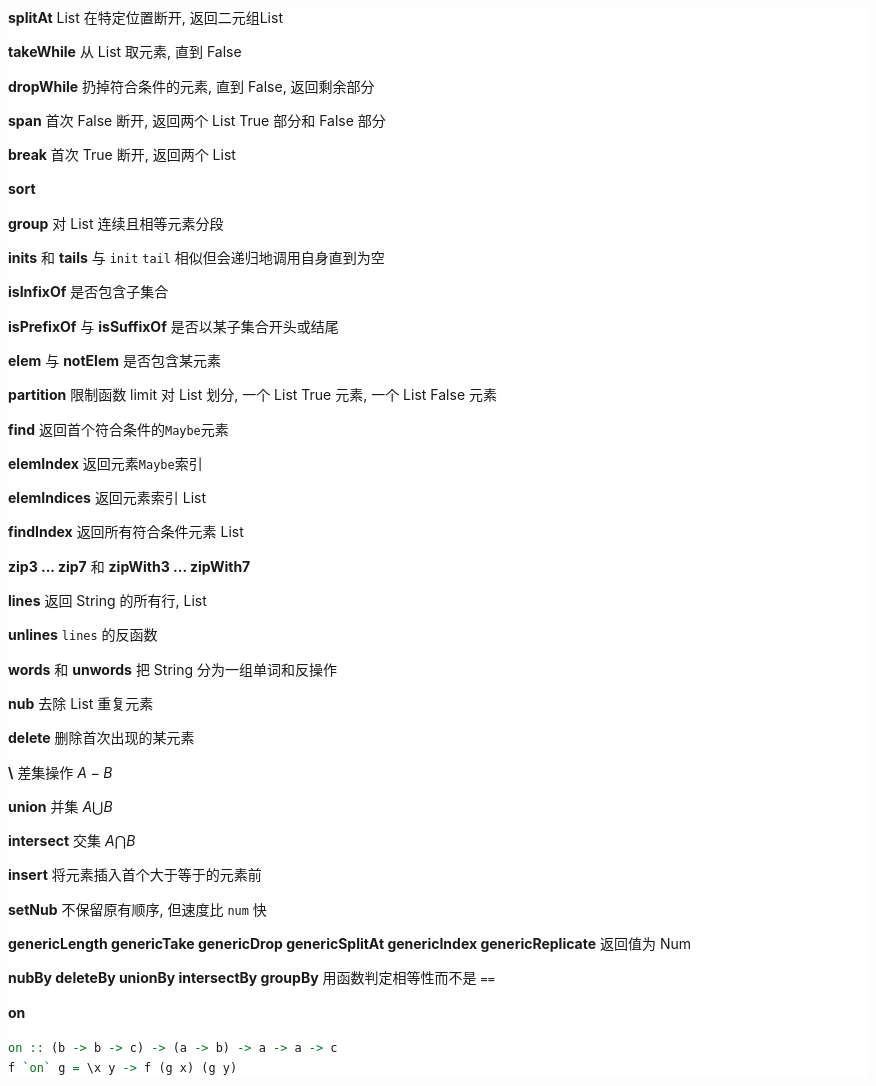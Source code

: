 **splitAt** List 在特定位置断开, 返回二元组List

**takeWhile** 从 List 取元素, 直到 False

**dropWhile** 扔掉符合条件的元素, 直到 False, 返回剩余部分

**span** 首次 False 断开, 返回两个 List  True 部分和 False 部分

**break** 首次 True 断开, 返回两个 List

**sort**

**group** 对 List 连续且相等元素分段

**inits** 和 **tails** 与 `init` `tail` 相似但会递归地调用自身直到为空

**isInfixOf** 是否包含子集合

**isPrefixOf** 与 **isSuffixOf** 是否以某子集合开头或结尾

**elem** 与 **notElem** 是否包含某元素

**partition** 限制函数 limit 对 List 划分, 一个 List True 元素, 一个 List False 元素

**find** 返回首个符合条件的`Maybe`元素

**elemIndex** 返回元素`Maybe`索引

**elemIndices** 返回元素索引 List

**findIndex** 返回所有符合条件元素 List

**zip3 ... zip7** 和 **zipWith3 ... zipWith7**

**lines** 返回 String 的所有行, List

**unlines** `lines` 的反函数

**words** 和 **unwords** 把 String 分为一组单词和反操作

**nub** 去除 List 重复元素

**delete** 删除首次出现的某元素

**\\** 差集操作 $A - B$

**union** 并集 $A\bigcup B$ 

**intersect** 交集 $A \bigcap B$

**insert** 将元素插入首个大于等于的元素前

**setNub** 不保留原有顺序, 但速度比 `num` 快

**genericLength  genericTake  genericDrop  genericSplitAt  genericIndex  genericReplicate** 返回值为 Num

**nubBy  deleteBy  unionBy  intersectBy  groupBy** 用函数判定相等性而不是 `==`

**on**

```haskell
on :: (b -> b -> c) -> (a -> b) -> a -> a -> c  
f `on` g = \x y -> f (g x) (g y)
```
